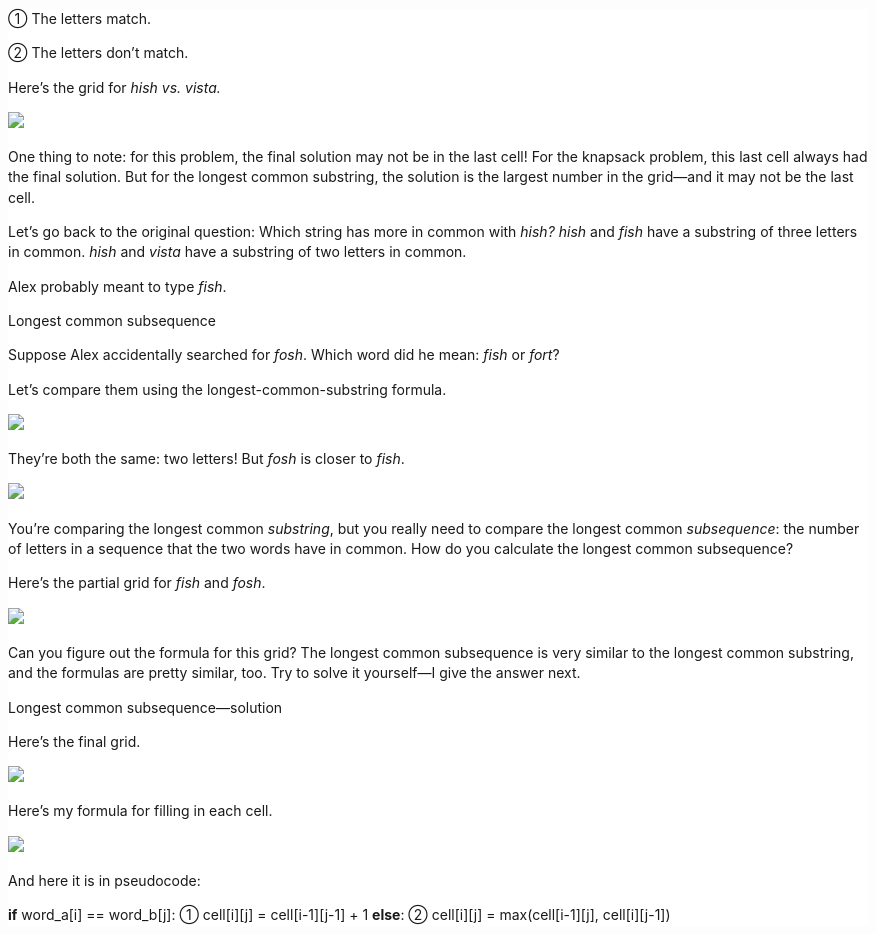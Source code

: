 ① The letters match.

② The letters don’t match.

Here’s the grid for _hish vs. vista._

![](https://learning.oreilly.com/api/v2/epubs/urn:orm:book:9781633438538/files/OEBPS/Images/image_11-53.png)

One thing to note: for this problem, the final solution may not be in the last cell! For the knapsack problem, this last cell always had the final solution. But for the longest common substring, the solution is the largest number in the grid—and it may not be the last cell.

Let’s go back to the original question: Which string has more in common with _hish? hish_ and _fish_ have a substring of three letters in common. _hish_ and _vista_ have a substring of two letters in common.

Alex probably meant to type _fish_.

Longest common subsequence

Suppose Alex accidentally searched for _fosh_. Which word did he mean: _fish_ or _fort_?

Let’s compare them using the longest-common-substring formula.

![](https://learning.oreilly.com/api/v2/epubs/urn:orm:book:9781633438538/files/OEBPS/Images/image_11-54.png)

They’re both the same: two letters! But _fosh_ is closer to _fish_.

![](https://learning.oreilly.com/api/v2/epubs/urn:orm:book:9781633438538/files/OEBPS/Images/image_11-55.png)

You’re comparing the longest common _substring_, but you really need to compare the longest common _subsequence_: the number of letters in a sequence that the two words have in common. How do you calculate the longest common subsequence?

Here’s the partial grid for _fish_ and _fosh_.

![](https://learning.oreilly.com/api/v2/epubs/urn:orm:book:9781633438538/files/OEBPS/Images/image_11-56.png)

Can you figure out the formula for this grid? The longest common subsequence is very similar to the longest common substring, and the formulas are pretty similar, too. Try to solve it yourself—I give the answer next.

Longest common subsequence—solution

Here’s the final grid.

![](https://learning.oreilly.com/api/v2/epubs/urn:orm:book:9781633438538/files/OEBPS/Images/image_11-57.png)

Here’s my formula for filling in each cell.

![](https://learning.oreilly.com/api/v2/epubs/urn:orm:book:9781633438538/files/OEBPS/Images/image_11-58.png)

And here it is in pseudocode:

**if** word_a[i] == word_b[j]:             ①
  cell[i][j] = cell[i-1][j-1] + 1
**else**:                                  ②
  cell[i][j] = max(cell[i-1][j], cell[i][j-1])
